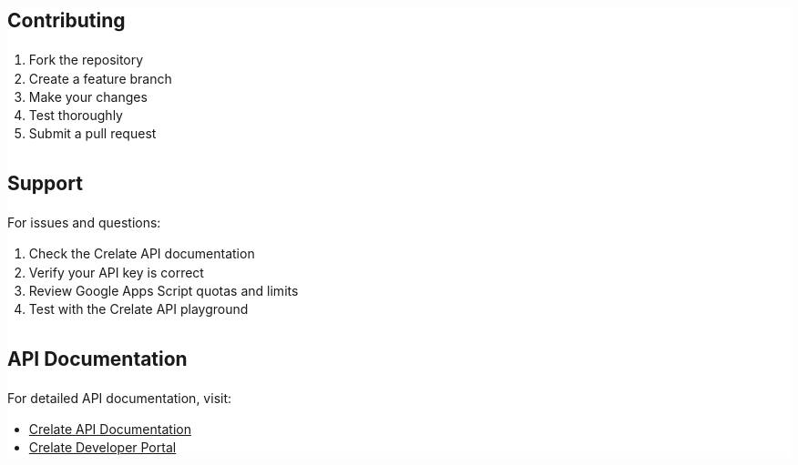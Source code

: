 ## Contributing

1. Fork the repository
2. Create a feature branch
3. Make your changes
4. Test thoroughly
5. Submit a pull request

## Support

For issues and questions:
1. Check the Crelate API documentation
2. Verify your API key is correct
3. Review Google Apps Script quotas and limits
4. Test with the Crelate API playground

## API Documentation

For detailed API documentation, visit:
- [Crelate API Documentation](https://api.crelate.com/docs)
- [Crelate Developer Portal](https://developer.crelate.com) 